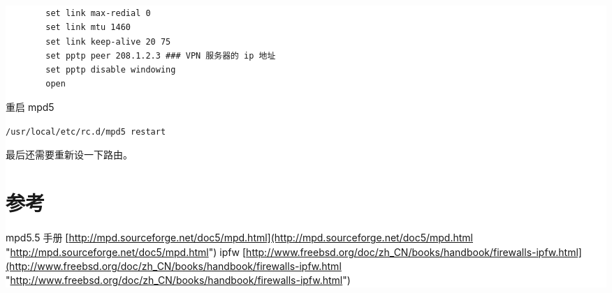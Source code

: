 ```
        set link max-redial 0
        set link mtu 1460
        set link keep-alive 20 75
        set pptp peer 208.1.2.3 ### VPN 服务器的 ip 地址
        set pptp disable windowing
        open
```

重启 mpd5


```
/usr/local/etc/rc.d/mpd5 restart
```

最后还需要重新设一下路由。


# 参考

mpd5.5 手册 [http://mpd.sourceforge.net/doc5/mpd.html](http://mpd.sourceforge.net/doc5/mpd.html "http://mpd.sourceforge.net/doc5/mpd.html") ipfw [http://www.freebsd.org/doc/zh_CN/books/handbook/firewalls-ipfw.html](http://www.freebsd.org/doc/zh_CN/books/handbook/firewalls-ipfw.html "http://www.freebsd.org/doc/zh_CN/books/handbook/firewalls-ipfw.html")